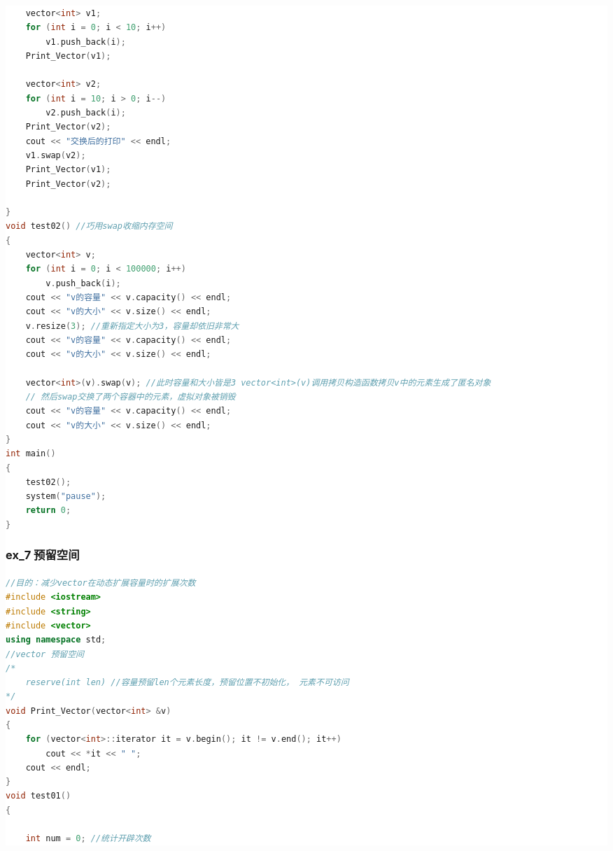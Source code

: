 ```C++
	vector<int> v1;
	for (int i = 0; i < 10; i++)
		v1.push_back(i);
	Print_Vector(v1);
	
	vector<int> v2;
	for (int i = 10; i > 0; i--)
		v2.push_back(i);
	Print_Vector(v2);
	cout << "交换后的打印" << endl;
	v1.swap(v2);
	Print_Vector(v1);
	Print_Vector(v2);
	
}
void test02() //巧用swap收缩内存空间
{
	vector<int> v;
	for (int i = 0; i < 100000; i++)
		v.push_back(i);
	cout << "v的容量" << v.capacity() << endl;
	cout << "v的大小" << v.size() << endl;
	v.resize(3); //重新指定大小为3，容量却依旧非常大
	cout << "v的容量" << v.capacity() << endl;
	cout << "v的大小" << v.size() << endl;
	
	vector<int>(v).swap(v); //此时容量和大小皆是3 vector<int>(v)调用拷贝构造函数拷贝v中的元素生成了匿名对象
	// 然后swap交换了两个容器中的元素，虚拟对象被销毁
	cout << "v的容量" << v.capacity() << endl;
	cout << "v的大小" << v.size() << endl;
}
int main()
{
	test02();
	system("pause");
	return 0;
}
```



### ex_7 预留空间



```C++
//目的：减少vector在动态扩展容量时的扩展次数
#include <iostream>
#include <string>
#include <vector>
using namespace std;
//vector 预留空间
/*
	reserve(int len) //容量预留len个元素长度，预留位置不初始化， 元素不可访问
*/
void Print_Vector(vector<int> &v)
{
	for (vector<int>::iterator it = v.begin(); it != v.end(); it++)
		cout << *it << " ";
	cout << endl;
}
void test01()
{
	
	int num = 0; //统计开辟次数
```
